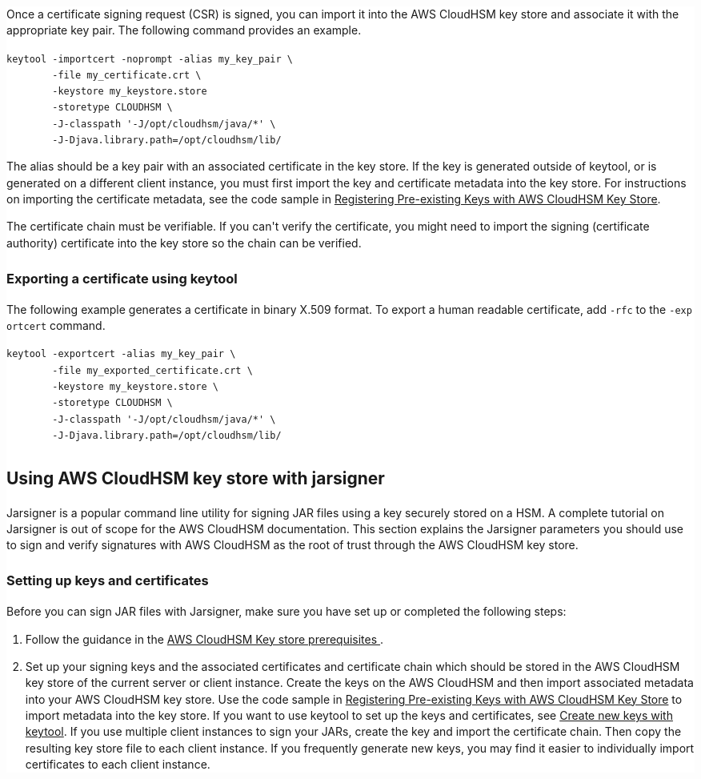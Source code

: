 Once a certificate signing request \(CSR\) is signed, you can import it into the AWS CloudHSM key store and associate it with the appropriate key pair\. The following command provides an example\. 

```
keytool -importcert -noprompt -alias my_key_pair \
        -file my_certificate.crt \
        -keystore my_keystore.store
        -storetype CLOUDHSM \
        -J-classpath '-J/opt/cloudhsm/java/*' \
        -J-Djava.library.path=/opt/cloudhsm/lib/
```

The alias should be a key pair with an associated certificate in the key store\. If the key is generated outside of keytool, or is generated on a different client instance, you must first import the key and certificate metadata into the key store\. For instructions on importing the certificate metadata, see the code sample in [Registering Pre\-existing Keys with AWS CloudHSM Key Store](#register-pre-existing-keys-with-keystore)\. 

The certificate chain must be verifiable\. If you can't verify the certificate, you might need to import the signing \(certificate authority\) certificate into the key store so the chain can be verified\.

### Exporting a certificate using keytool<a name="export_cert_using_keytool"></a>

The following example generates a certificate in binary X\.509 format\. To export a human readable certificate, add `-rfc` to the `-exportcert` command\. 

```
keytool -exportcert -alias my_key_pair \
        -file my_exported_certificate.crt \
        -keystore my_keystore.store \
        -storetype CLOUDHSM \
        -J-classpath '-J/opt/cloudhsm/java/*' \
        -J-Djava.library.path=/opt/cloudhsm/lib/
```

## Using AWS CloudHSM key store with jarsigner<a name="using_keystore_jarsigner"></a>

Jarsigner is a popular command line utility for signing JAR files using a key securely stored on a HSM\. A complete tutorial on Jarsigner is out of scope for the AWS CloudHSM documentation\. This section explains the Jarsigner parameters you should use to sign and verify signatures with AWS CloudHSM as the root of trust through the AWS CloudHSM key store\. 

### Setting up keys and certificates<a name="jarsigner_set_up_certificates"></a>

Before you can sign JAR files with Jarsigner, make sure you have set up or completed the following steps: 

1. Follow the guidance in the [AWS CloudHSM Key store prerequisites ](#keystore-prerequisites)\.

1. Set up your signing keys and the associated certificates and certificate chain which should be stored in the AWS CloudHSM key store of the current server or client instance\. Create the keys on the AWS CloudHSM and then import associated metadata into your AWS CloudHSM key store\. Use the code sample in [Registering Pre\-existing Keys with AWS CloudHSM Key Store](#register-pre-existing-keys-with-keystore) to import metadata into the key store\. If you want to use keytool to set up the keys and certificates, see [Create new keys with keytool](#create_key_keytool)\. If you use multiple client instances to sign your JARs, create the key and import the certificate chain\. Then copy the resulting key store file to each client instance\. If you frequently generate new keys, you may find it easier to individually import certificates to each client instance\.
